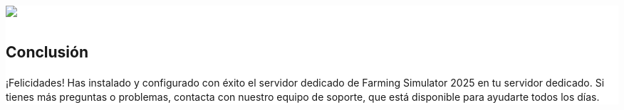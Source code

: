 ![](https://screensaver01.zap-hosting.com/index.php/s/QtgAz7kpJq6knjf/preview)

## Conclusión

¡Felicidades! Has instalado y configurado con éxito el servidor dedicado de Farming Simulator 2025 en tu servidor dedicado. Si tienes más preguntas o problemas, contacta con nuestro equipo de soporte, que está disponible para ayudarte todos los días.

<InlineVoucher />